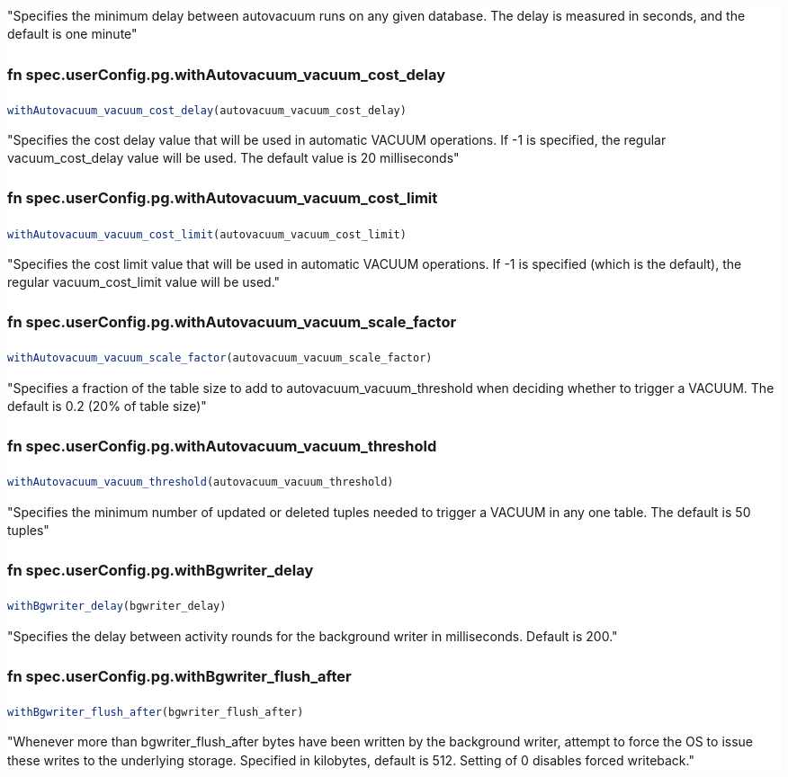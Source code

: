 "Specifies the minimum delay between autovacuum runs on any given database. The delay is measured in seconds, and the default is one minute"

### fn spec.userConfig.pg.withAutovacuum_vacuum_cost_delay

```ts
withAutovacuum_vacuum_cost_delay(autovacuum_vacuum_cost_delay)
```

"Specifies the cost delay value that will be used in automatic VACUUM operations. If -1 is specified, the regular vacuum_cost_delay value will be used. The default value is 20 milliseconds"

### fn spec.userConfig.pg.withAutovacuum_vacuum_cost_limit

```ts
withAutovacuum_vacuum_cost_limit(autovacuum_vacuum_cost_limit)
```

"Specifies the cost limit value that will be used in automatic VACUUM operations. If -1 is specified (which is the default), the regular vacuum_cost_limit value will be used."

### fn spec.userConfig.pg.withAutovacuum_vacuum_scale_factor

```ts
withAutovacuum_vacuum_scale_factor(autovacuum_vacuum_scale_factor)
```

"Specifies a fraction of the table size to add to autovacuum_vacuum_threshold when deciding whether to trigger a VACUUM. The default is 0.2 (20% of table size)"

### fn spec.userConfig.pg.withAutovacuum_vacuum_threshold

```ts
withAutovacuum_vacuum_threshold(autovacuum_vacuum_threshold)
```

"Specifies the minimum number of updated or deleted tuples needed to trigger a VACUUM in any one table. The default is 50 tuples"

### fn spec.userConfig.pg.withBgwriter_delay

```ts
withBgwriter_delay(bgwriter_delay)
```

"Specifies the delay between activity rounds for the background writer in milliseconds. Default is 200."

### fn spec.userConfig.pg.withBgwriter_flush_after

```ts
withBgwriter_flush_after(bgwriter_flush_after)
```

"Whenever more than bgwriter_flush_after bytes have been written by the background writer, attempt to force the OS to issue these writes to the underlying storage. Specified in kilobytes, default is 512. Setting of 0 disables forced writeback."
